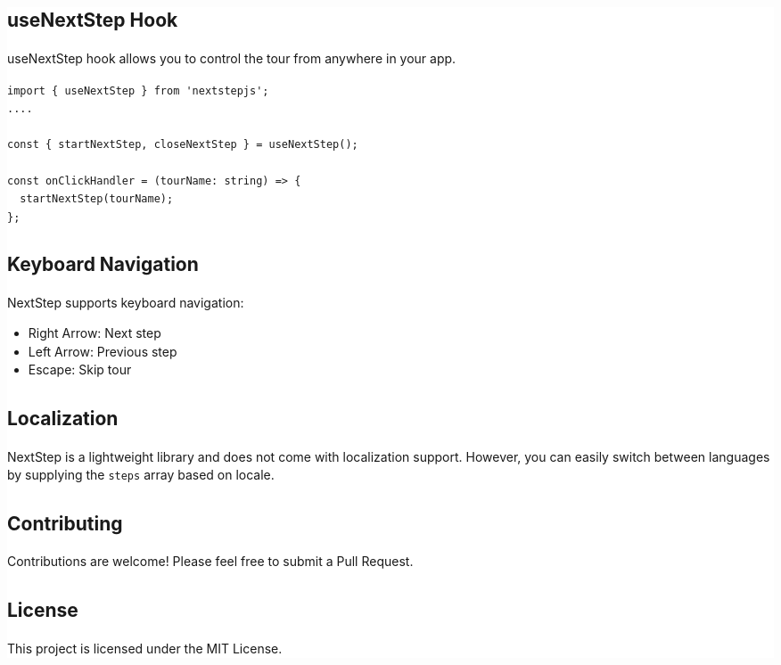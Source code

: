 ## useNextStep Hook

useNextStep hook allows you to control the tour from anywhere in your app.

```tsx
import { useNextStep } from 'nextstepjs';
....

const { startNextStep, closeNextStep } = useNextStep();

const onClickHandler = (tourName: string) => {
  startNextStep(tourName);
};
```

## Keyboard Navigation

NextStep supports keyboard navigation:

- Right Arrow: Next step
- Left Arrow: Previous step
- Escape: Skip tour

## Localization

NextStep is a lightweight library and does not come with localization support. However, you can easily switch between languages by supplying the `steps` array based on locale.

## Contributing

Contributions are welcome! Please feel free to submit a Pull Request.

## License

This project is licensed under the MIT License.
